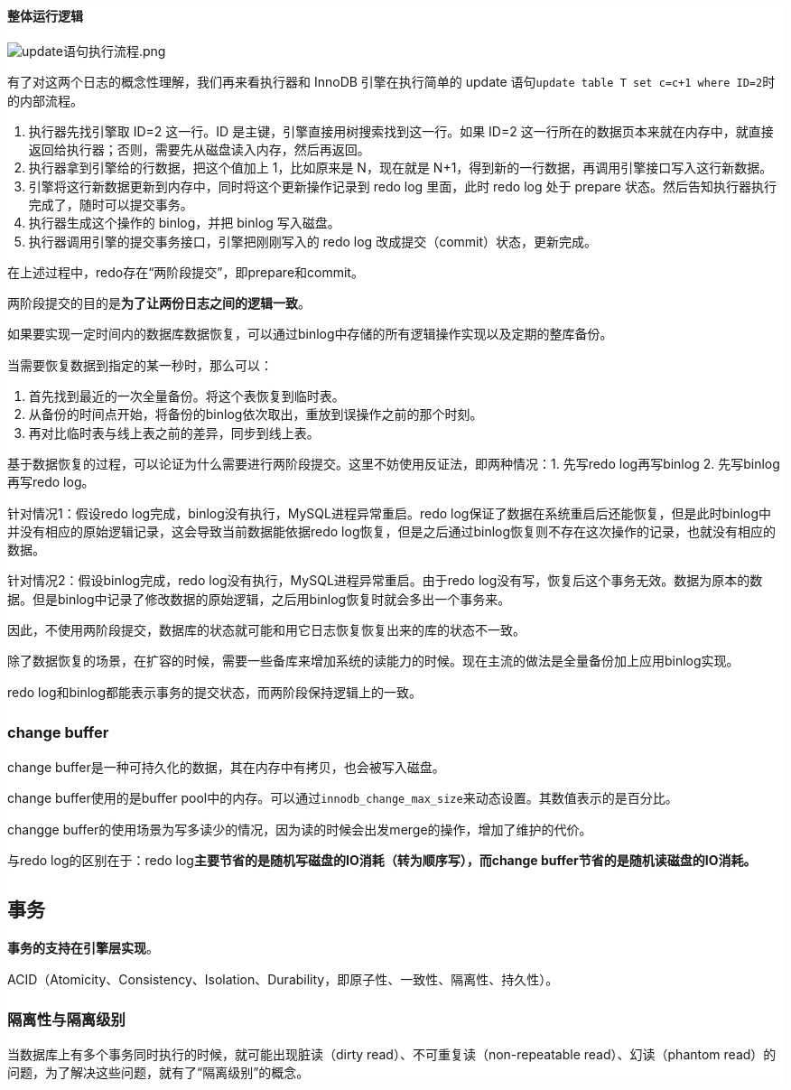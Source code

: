 #### 整体运行逻辑

![update语句执行流程.png](https://cdn.jsdelivr.net/gh/weiyouwozuiku/weiyouwozuiku.github.io@src/source/_posts/KV存储/MySQL整理与总结/update语句执行流程.png)

有了对这两个日志的概念性理解，我们再来看执行器和 InnoDB 引擎在执行简单的 update 语句`update table T set c=c+1 where ID=2`时的内部流程。

1. 执行器先找引擎取 ID=2 这一行。ID 是主键，引擎直接用树搜索找到这一行。如果 ID=2 这一行所在的数据页本来就在内存中，就直接返回给执行器；否则，需要先从磁盘读入内存，然后再返回。
2. 执行器拿到引擎给的行数据，把这个值加上 1，比如原来是 N，现在就是 N+1，得到新的一行数据，再调用引擎接口写入这行新数据。
3. 引擎将这行新数据更新到内存中，同时将这个更新操作记录到 redo log 里面，此时 redo log 处于 prepare 状态。然后告知执行器执行完成了，随时可以提交事务。
4. 执行器生成这个操作的 binlog，并把 binlog 写入磁盘。
5. 执行器调用引擎的提交事务接口，引擎把刚刚写入的 redo log 改成提交（commit）状态，更新完成。

在上述过程中，redo存在“两阶段提交”，即prepare和commit。

两阶段提交的目的是**为了让两份日志之间的逻辑一致**。

如果要实现一定时间内的数据库数据恢复，可以通过binlog中存储的所有逻辑操作实现以及定期的整库备份。

当需要恢复数据到指定的某一秒时，那么可以：

1. 首先找到最近的一次全量备份。将这个表恢复到临时表。
2. 从备份的时间点开始，将备份的binlog依次取出，重放到误操作之前的那个时刻。
3. 再对比临时表与线上表之前的差异，同步到线上表。

基于数据恢复的过程，可以论证为什么需要进行两阶段提交。这里不妨使用反证法，即两种情况：1. 先写redo log再写binlog 2. 先写binlog再写redo log。

针对情况1：假设redo log完成，binlog没有执行，MySQL进程异常重启。redo log保证了数据在系统重启后还能恢复，但是此时binlog中并没有相应的原始逻辑记录，这会导致当前数据能依据redo log恢复，但是之后通过binlog恢复则不存在这次操作的记录，也就没有相应的数据。

针对情况2：假设binlog完成，redo log没有执行，MySQL进程异常重启。由于redo log没有写，恢复后这个事务无效。数据为原本的数据。但是binlog中记录了修改数据的原始逻辑，之后用binlog恢复时就会多出一个事务来。

因此，不使用两阶段提交，数据库的状态就可能和用它日志恢复恢复出来的库的状态不一致。

除了数据恢复的场景，在扩容的时候，需要一些备库来增加系统的读能力的时候。现在主流的做法是全量备份加上应用binlog实现。

redo log和binlog都能表示事务的提交状态，而两阶段保持逻辑上的一致。

### change buffer

change buffer是一种可持久化的数据，其在内存中有拷贝，也会被写入磁盘。

change buffer使用的是buffer pool中的内存。可以通过`innodb_change_max_size`来动态设置。其数值表示的是百分比。

changge buffer的使用场景为写多读少的情况，因为读的时候会出发merge的操作，增加了维护的代价。

与redo log的区别在于：redo log**主要节省的是随机写磁盘的IO消耗（转为顺序写），而change buffer节省的是随机读磁盘的IO消耗。**

## 事务

**事务的支持在引擎层实现**。

ACID（Atomicity、Consistency、Isolation、Durability，即原子性、一致性、隔离性、持久性）。

### 隔离性与隔离级别

当数据库上有多个事务同时执行的时候，就可能出现脏读（dirty read）、不可重复读（non-repeatable read）、幻读（phantom read）的问题，为了解决这些问题，就有了“隔离级别”的概念。
